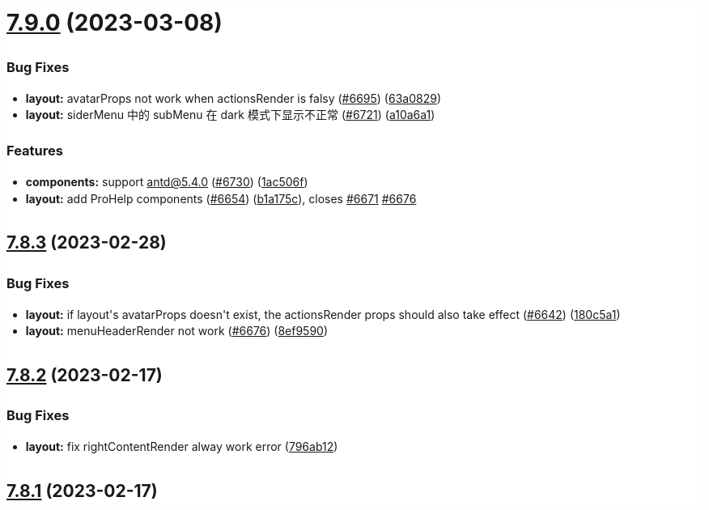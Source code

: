 # [7.9.0](https://github.com/ant-design/pro-components/compare/@ant-design/pro-layout@7.8.3...@ant-design/pro-layout@7.9.0) (2023-03-08)

### Bug Fixes

- **layout:** avatarProps not work when actionsRender is falsy ([#6695](https://github.com/ant-design/pro-components/issues/6695)) ([63a0829](https://github.com/ant-design/pro-components/commit/63a082931195efe60894178b72adbd7261de665b))
- **layout:** siderMenu 中的 subMenu 在 dark 模式下显示不正常 ([#6721](https://github.com/ant-design/pro-components/issues/6721)) ([a10a6a1](https://github.com/ant-design/pro-components/commit/a10a6a1135dca8bfe6a7e31acd92dae94031fb45))

### Features

- **components:** support antd@5.4.0 ([#6730](https://github.com/ant-design/pro-components/issues/6730)) ([1ac506f](https://github.com/ant-design/pro-components/commit/1ac506f8e46a30089437cdfe58a5f96447c39f7a))
- **layout:** add ProHelp components ([#6654](https://github.com/ant-design/pro-components/issues/6654)) ([b1a175c](https://github.com/ant-design/pro-components/commit/b1a175c9ecbdf24a26f1cf34e10a92da05ab2b9c)), closes [#6671](https://github.com/ant-design/pro-components/issues/6671) [#6676](https://github.com/ant-design/pro-components/issues/6676)

## [7.8.3](https://github.com/ant-design/pro-components/compare/@ant-design/pro-layout@7.8.2...@ant-design/pro-layout@7.8.3) (2023-02-28)

### Bug Fixes

- **layout:** if layout's avatarProps doesn't exist, the actionsRender props should also take effect ([#6642](https://github.com/ant-design/pro-components/issues/6642)) ([180c5a1](https://github.com/ant-design/pro-components/commit/180c5a1f606a114671bba91d818fdd0632bd5daf))
- **layout:** menuHeaderRender not work ([#6676](https://github.com/ant-design/pro-components/issues/6676)) ([8ef9590](https://github.com/ant-design/pro-components/commit/8ef959083037d6a5e7e5c59f990aa37bf761ca04))

## [7.8.2](https://github.com/ant-design/pro-components/compare/@ant-design/pro-layout@7.8.1...@ant-design/pro-layout@7.8.2) (2023-02-17)

### Bug Fixes

- **layout:** fix rightContentRender alway work error ([796ab12](https://github.com/ant-design/pro-components/commit/796ab1241844b533cf4066062887f676facb0704))

## [7.8.1](https://github.com/ant-design/pro-components/compare/@ant-design/pro-layout@7.8.0...@ant-design/pro-layout@7.8.1) (2023-02-17)
